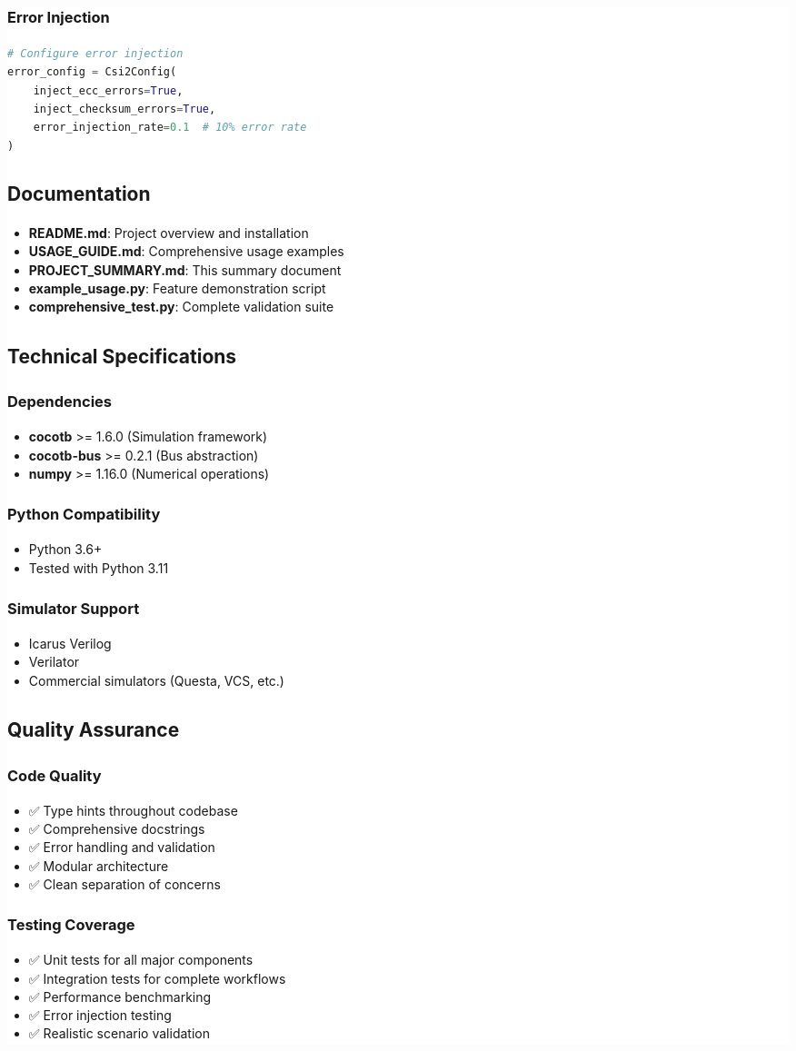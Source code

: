 ### Error Injection
```python
# Configure error injection
error_config = Csi2Config(
    inject_ecc_errors=True,
    inject_checksum_errors=True,
    error_injection_rate=0.1  # 10% error rate
)
```

## Documentation

- **README.md**: Project overview and installation
- **USAGE_GUIDE.md**: Comprehensive usage examples
- **PROJECT_SUMMARY.md**: This summary document
- **example_usage.py**: Feature demonstration script
- **comprehensive_test.py**: Complete validation suite

## Technical Specifications

### Dependencies
- **cocotb** >= 1.6.0 (Simulation framework)
- **cocotb-bus** >= 0.2.1 (Bus abstraction)
- **numpy** >= 1.16.0 (Numerical operations)

### Python Compatibility
- Python 3.6+
- Tested with Python 3.11

### Simulator Support
- Icarus Verilog
- Verilator
- Commercial simulators (Questa, VCS, etc.)

## Quality Assurance

### Code Quality
- ✅ Type hints throughout codebase
- ✅ Comprehensive docstrings
- ✅ Error handling and validation
- ✅ Modular architecture
- ✅ Clean separation of concerns

### Testing Coverage
- ✅ Unit tests for all major components
- ✅ Integration tests for complete workflows
- ✅ Performance benchmarking
- ✅ Error injection testing
- ✅ Realistic scenario validation
